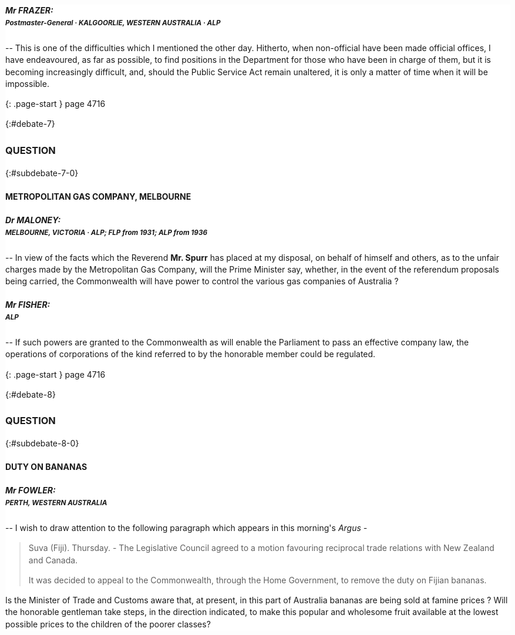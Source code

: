 ##### Mr FRAZER:<br><small class="text-muted">Postmaster-General &middot; KALGOORLIE, WESTERN AUSTRALIA &middot; ALP</small>

-- This is one of the difficulties which I mentioned the other day. Hitherto, when non-official have been made official offices, I have endeavoured, as far as possible, to find positions in the Department for those who have been in charge of them, but it is becoming increasingly difficult, and, should the Public Service Act remain unaltered, it is only a matter of time when it will be impossible. 

{: .page-start }
page 4716

{:#debate-7}
### QUESTION

{:#subdebate-7-0}
#### METROPOLITAN GAS COMPANY, MELBOURNE

##### Dr MALONEY:<br><small class="text-muted">MELBOURNE, VICTORIA &middot; ALP; FLP from 1931; ALP from 1936</small>

-- In view of the facts which the Reverend  **Mr. Spurr**  has placed at my disposal, on behalf of himself and others, as to the unfair charges made by the Metropolitan Gas Company, will the Prime Minister say, whether, in the event of the referendum proposals being carried, the Commonwealth will have power to control the various gas companies of Australia ? 

##### Mr FISHER:<br><small class="text-muted">ALP</small>

-- If such powers are granted to the Commonwealth as will enable the Parliament to pass an effective company law, the operations of corporations of the kind referred to by the honorable member could be regulated. 

{: .page-start }
page 4716

{:#debate-8}
### QUESTION

{:#subdebate-8-0}
#### DUTY ON BANANAS

##### Mr FOWLER:<br><small class="text-muted">PERTH, WESTERN AUSTRALIA</small>

-- I wish to draw attention to the following paragraph which appears in this morning's  *Argus -* 

  >Suva (Fiji). Thursday. - The Legislative Council agreed to a motion favouring reciprocal trade relations with New Zealand and Canada. 
  >
  >It was decided to appeal to the Commonwealth, through the Home Government, to remove the duty on Fijian bananas. 

Is the Minister of Trade and Customs aware that, at present, in this part of Australia bananas are being sold at famine prices ? Will the honorable gentleman take steps, in the direction indicated, to make this popular and wholesome fruit available at the lowest possible prices to the children of the poorer classes? 
